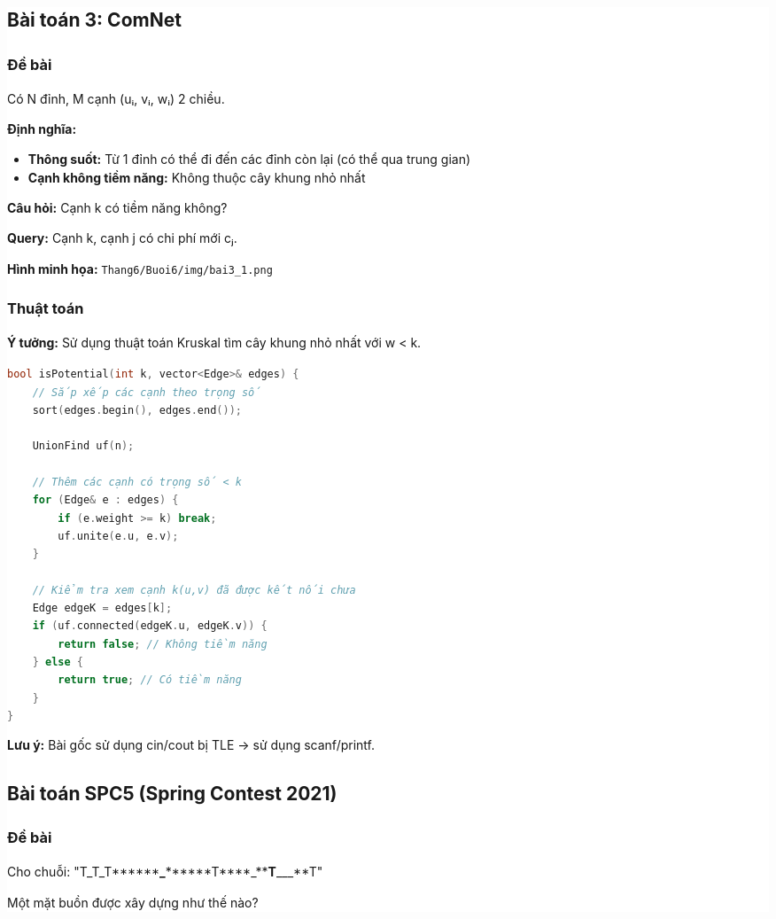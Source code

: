 ## Bài toán 3: ComNet

### Đề bài

Có N đỉnh, M cạnh (uᵢ, vᵢ, wᵢ) 2 chiều.

**Định nghĩa:**

- **Thông suốt:** Từ 1 đỉnh có thể đi đến các đỉnh còn lại (có thể qua trung gian)
- **Cạnh không tiềm năng:** Không thuộc cây khung nhỏ nhất

**Câu hỏi:** Cạnh k có tiềm năng không?

**Query:** Cạnh k, cạnh j có chi phí mới cⱼ.

**Hình minh họa:** `Thang6/Buoi6/img/bai3_1.png`

### Thuật toán

**Ý tưởng:** Sử dụng thuật toán Kruskal tìm cây khung nhỏ nhất với w < k.

```cpp
bool isPotential(int k, vector<Edge>& edges) {
    // Sắp xếp các cạnh theo trọng số
    sort(edges.begin(), edges.end());

    UnionFind uf(n);

    // Thêm các cạnh có trọng số < k
    for (Edge& e : edges) {
        if (e.weight >= k) break;
        uf.unite(e.u, e.v);
    }

    // Kiểm tra xem cạnh k(u,v) đã được kết nối chưa
    Edge edgeK = edges[k];
    if (uf.connected(edgeK.u, edgeK.v)) {
        return false; // Không tiềm năng
    } else {
        return true; // Có tiềm năng
    }
}
```

**Lưu ý:** Bài gốc sử dụng cin/cout bị TLE → sử dụng scanf/printf.

## Bài toán SPC5 (Spring Contest 2021)

### Đề bài

Cho chuỗi: "T_T_T****\*\*****\_****\*\*****T\***\*\_\*\***T**\_\_\_**T"

Một mặt buồn được xây dựng như thế nào?
